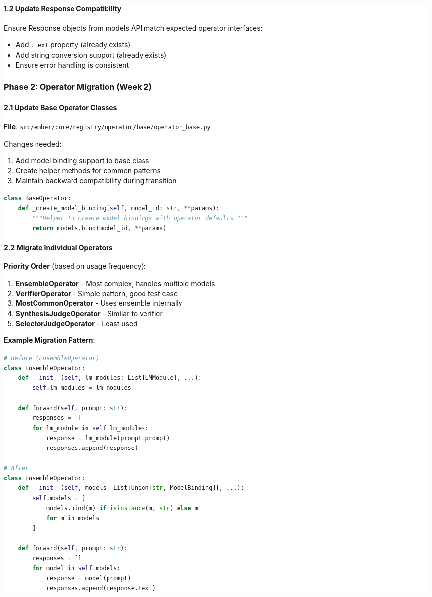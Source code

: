 #### 1.2 Update Response Compatibility
Ensure Response objects from models API match expected operator interfaces:
- Add `.text` property (already exists)
- Add string conversion support (already exists)
- Ensure error handling is consistent

### Phase 2: Operator Migration (Week 2)

#### 2.1 Update Base Operator Classes

**File**: `src/ember/core/registry/operator/base/operator_base.py`

Changes needed:
1. Add model binding support to base class
2. Create helper methods for common patterns
3. Maintain backward compatibility during transition

```python
class BaseOperator:
    def _create_model_binding(self, model_id: str, **params):
        """Helper to create model bindings with operator defaults."""
        return models.bind(model_id, **params)
```

#### 2.2 Migrate Individual Operators

**Priority Order** (based on usage frequency):
1. **EnsembleOperator** - Most complex, handles multiple models
2. **VerifierOperator** - Simple pattern, good test case
3. **MostCommonOperator** - Uses ensemble internally
4. **SynthesisJudgeOperator** - Similar to verifier
5. **SelectorJudgeOperator** - Least used

**Example Migration Pattern**:

```python
# Before (EnsembleOperator)
class EnsembleOperator:
    def __init__(self, lm_modules: List[LMModule], ...):
        self.lm_modules = lm_modules
    
    def forward(self, prompt: str):
        responses = []
        for lm_module in self.lm_modules:
            response = lm_module(prompt=prompt)
            responses.append(response)

# After
class EnsembleOperator:
    def __init__(self, models: List[Union[str, ModelBinding]], ...):
        self.models = [
            models.bind(m) if isinstance(m, str) else m 
            for m in models
        ]
    
    def forward(self, prompt: str):
        responses = []
        for model in self.models:
            response = model(prompt)
            responses.append(response.text)
```
